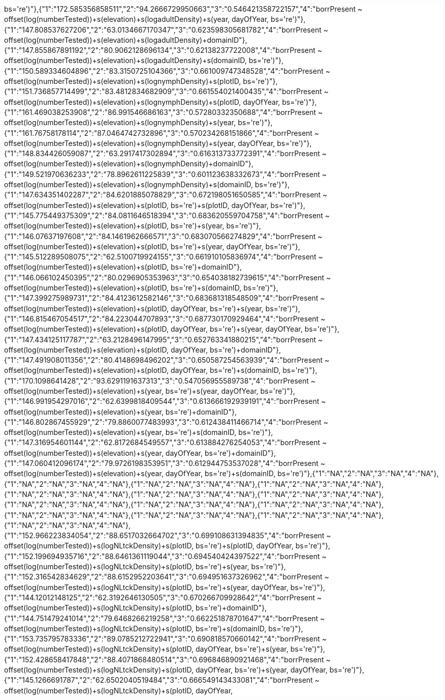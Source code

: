 bs='re')"},{"1":"172.585356858511","2":"94.2666729950663","3":"0.546421358722157","4":"borrPresent ~ offset(log(numberTested))+s(elevation)+s(logadultDensity)+s(year, dayOfYear, bs='re')"},{"1":"147.808537627206","2":"63.0134667170347","3":"0.623598305681782","4":"borrPresent ~ offset(log(numberTested))+s(elevation)+s(logadultDensity)+domainID"},{"1":"147.855867891192","2":"80.9062128696134","3":"0.62138237722008","4":"borrPresent ~ offset(log(numberTested))+s(elevation)+s(logadultDensity)+s(domainID, bs='re')"},{"1":"150.589334604896","2":"83.3150725104366","3":"0.661009747348528","4":"borrPresent ~ offset(log(numberTested))+s(elevation)+s(lognymphDensity)+s(plotID, bs='re')"},{"1":"151.736857714499","2":"83.4812834682909","3":"0.661554021400435","4":"borrPresent ~ offset(log(numberTested))+s(elevation)+s(lognymphDensity)+s(plotID, dayOfYear, bs='re')"},{"1":"161.469038253908","2":"86.991546686163","3":"0.57280332350688","4":"borrPresent ~ offset(log(numberTested))+s(elevation)+s(lognymphDensity)+s(year, bs='re')"},{"1":"161.76758178114","2":"87.0464742732896","3":"0.570234268151866","4":"borrPresent ~ offset(log(numberTested))+s(elevation)+s(lognymphDensity)+s(year, dayOfYear, bs='re')"},{"1":"148.834426059087","2":"63.2917417302894","3":"0.616313733772391","4":"borrPresent ~ offset(log(numberTested))+s(elevation)+s(lognymphDensity)+domainID"},{"1":"149.521970636233","2":"78.8962611225839","3":"0.601123638332673","4":"borrPresent ~ offset(log(numberTested))+s(elevation)+s(lognymphDensity)+s(domainID, bs='re')"},{"1":"147.634351402287","2":"84.6201885078829","3":"0.672198051650585","4":"borrPresent ~ offset(log(numberTested))+s(elevation)+s(plotID, bs='re')+s(plotID, dayOfYear, bs='re')"},{"1":"145.775449375309","2":"84.0811646518394","3":"0.683620559704758","4":"borrPresent ~ offset(log(numberTested))+s(elevation)+s(plotID, bs='re')+s(year, bs='re')"},{"1":"146.07637197608","2":"84.1461962666571","3":"0.683070566274829","4":"borrPresent ~ offset(log(numberTested))+s(elevation)+s(plotID, bs='re')+s(year, dayOfYear, bs='re')"},{"1":"145.512289508075","2":"62.5100719924155","3":"0.661910105836974","4":"borrPresent ~ offset(log(numberTested))+s(elevation)+s(plotID, bs='re')+domainID"},{"1":"146.066102450395","2":"80.0296905353963","3":"0.654038182739615","4":"borrPresent ~ offset(log(numberTested))+s(elevation)+s(plotID, bs='re')+s(domainID, bs='re')"},{"1":"147.399275989731","2":"84.4123612582146","3":"0.683681318548509","4":"borrPresent ~ offset(log(numberTested))+s(elevation)+s(plotID, dayOfYear, bs='re')+s(year, bs='re')"},{"1":"146.815467054517","2":"84.223044707893","3":"0.687730170929464","4":"borrPresent ~ offset(log(numberTested))+s(elevation)+s(plotID, dayOfYear, bs='re')+s(year, dayOfYear, bs='re')"},{"1":"147.434125117787","2":"63.2128496147995","3":"0.652763341880215","4":"borrPresent ~ offset(log(numberTested))+s(elevation)+s(plotID, dayOfYear, bs='re')+domainID"},{"1":"147.491908011356","2":"80.4148698496202","3":"0.650587254563939","4":"borrPresent ~ offset(log(numberTested))+s(elevation)+s(plotID, dayOfYear, bs='re')+s(domainID, bs='re')"},{"1":"170.1098641428","2":"93.6291191637313","3":"0.547056955589738","4":"borrPresent ~ offset(log(numberTested))+s(elevation)+s(year, bs='re')+s(year, dayOfYear, bs='re')"},{"1":"146.991954297016","2":"62.6399818409544","3":"0.613666192939191","4":"borrPresent ~ offset(log(numberTested))+s(elevation)+s(year, bs='re')+domainID"},{"1":"146.802867455929","2":"79.8860077483993","3":"0.612438411466714","4":"borrPresent ~ offset(log(numberTested))+s(elevation)+s(year, bs='re')+s(domainID, bs='re')"},{"1":"147.316954601144","2":"62.8172684549557","3":"0.613884276254053","4":"borrPresent ~ offset(log(numberTested))+s(elevation)+s(year, dayOfYear, bs='re')+domainID"},{"1":"147.060412096174","2":"79.9726198353951","3":"0.612944753537028","4":"borrPresent ~ offset(log(numberTested))+s(elevation)+s(year, dayOfYear, bs='re')+s(domainID, bs='re')"},{"1":"NA","2":"NA","3":"NA","4":"NA"},{"1":"NA","2":"NA","3":"NA","4":"NA"},{"1":"NA","2":"NA","3":"NA","4":"NA"},{"1":"NA","2":"NA","3":"NA","4":"NA"},{"1":"NA","2":"NA","3":"NA","4":"NA"},{"1":"NA","2":"NA","3":"NA","4":"NA"},{"1":"NA","2":"NA","3":"NA","4":"NA"},{"1":"NA","2":"NA","3":"NA","4":"NA"},{"1":"NA","2":"NA","3":"NA","4":"NA"},{"1":"NA","2":"NA","3":"NA","4":"NA"},{"1":"NA","2":"NA","3":"NA","4":"NA"},{"1":"NA","2":"NA","3":"NA","4":"NA"},{"1":"NA","2":"NA","3":"NA","4":"NA"},{"1":"NA","2":"NA","3":"NA","4":"NA"},{"1":"152.966223834054","2":"88.6517032664702","3":"0.699108631394835","4":"borrPresent ~ offset(log(numberTested))+s(logNLtckDensity)+s(plotID, bs='re')+s(plotID, dayOfYear, bs='re')"},{"1":"152.199694935716","2":"88.6461361119044","3":"0.694540424397522","4":"borrPresent ~ offset(log(numberTested))+s(logNLtckDensity)+s(plotID, bs='re')+s(year, bs='re')"},{"1":"152.316542834629","2":"88.6152952203641","3":"0.694951637326962","4":"borrPresent ~ offset(log(numberTested))+s(logNLtckDensity)+s(plotID, bs='re')+s(year, dayOfYear, bs='re')"},{"1":"144.12012148125","2":"62.3192646130505","3":"0.670266709928642","4":"borrPresent ~ offset(log(numberTested))+s(logNLtckDensity)+s(plotID, bs='re')+domainID"},{"1":"144.751479241014","2":"79.6468266219258","3":"0.662251878701647","4":"borrPresent ~ offset(log(numberTested))+s(logNLtckDensity)+s(plotID, bs='re')+s(domainID, bs='re')"},{"1":"153.735795783336","2":"89.0785212722941","3":"0.690818570660142","4":"borrPresent ~ offset(log(numberTested))+s(logNLtckDensity)+s(plotID, dayOfYear, bs='re')+s(year, bs='re')"},{"1":"152.428658417848","2":"88.4071868480514","3":"0.696846890921468","4":"borrPresent ~ offset(log(numberTested))+s(logNLtckDensity)+s(plotID, dayOfYear, bs='re')+s(year, dayOfYear, bs='re')"},{"1":"145.1266691787","2":"62.6502040519484","3":"0.666549143433081","4":"borrPresent ~ offset(log(numberTested))+s(logNLtckDensity)+s(plotID, dayOfYear,